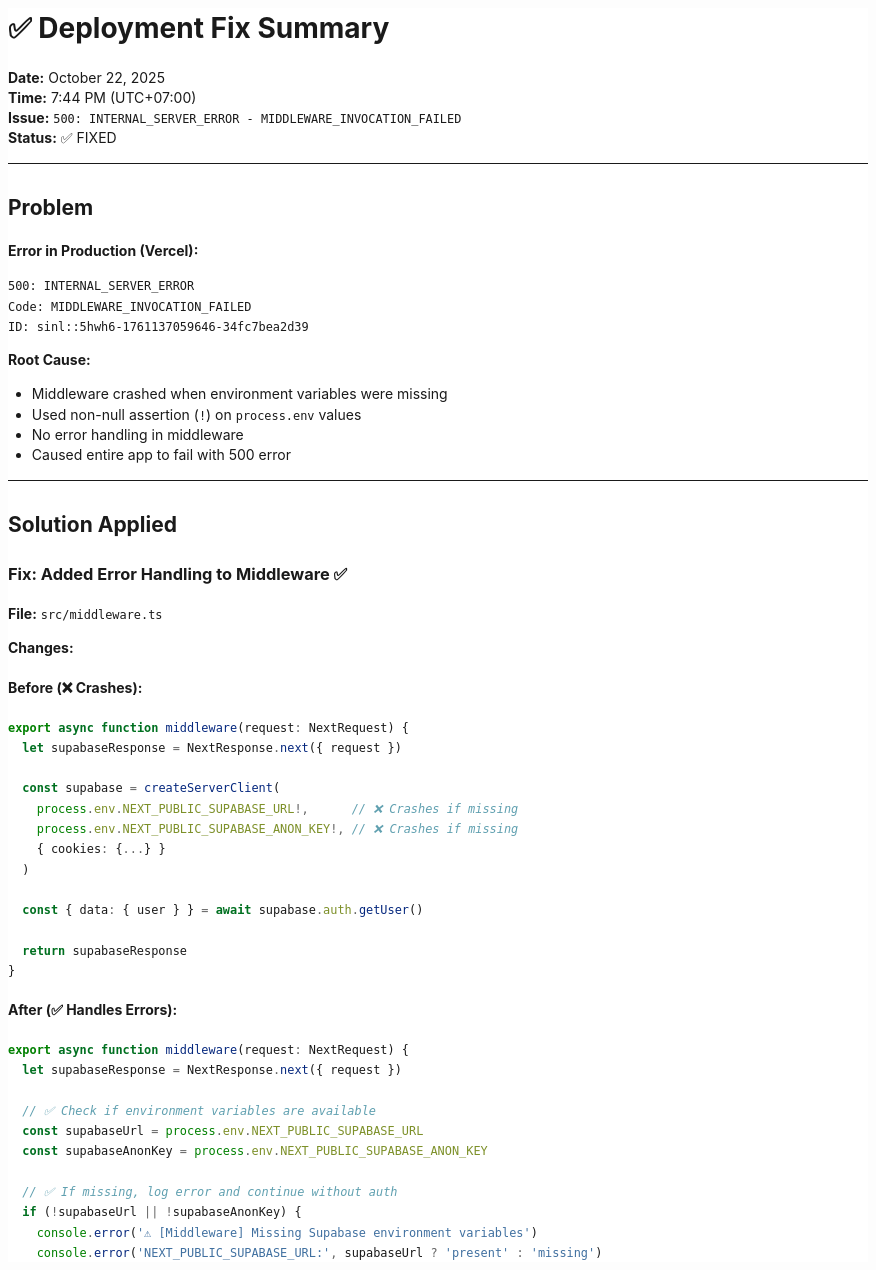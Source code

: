 # ✅ Deployment Fix Summary

**Date:** October 22, 2025  
**Time:** 7:44 PM (UTC+07:00)  
**Issue:** `500: INTERNAL_SERVER_ERROR - MIDDLEWARE_INVOCATION_FAILED`  
**Status:** ✅ FIXED

---

## Problem

**Error in Production (Vercel):**
```
500: INTERNAL_SERVER_ERROR
Code: MIDDLEWARE_INVOCATION_FAILED
ID: sinl::5hwh6-1761137059646-34fc7bea2d39
```

**Root Cause:**
- Middleware crashed when environment variables were missing
- Used non-null assertion (`!`) on `process.env` values
- No error handling in middleware
- Caused entire app to fail with 500 error

---

## Solution Applied

### Fix: Added Error Handling to Middleware ✅

**File:** `src/middleware.ts`

**Changes:**

#### Before (❌ Crashes):
```typescript
export async function middleware(request: NextRequest) {
  let supabaseResponse = NextResponse.next({ request })

  const supabase = createServerClient(
    process.env.NEXT_PUBLIC_SUPABASE_URL!,      // ❌ Crashes if missing
    process.env.NEXT_PUBLIC_SUPABASE_ANON_KEY!, // ❌ Crashes if missing
    { cookies: {...} }
  )

  const { data: { user } } = await supabase.auth.getUser()
  
  return supabaseResponse
}
```

#### After (✅ Handles Errors):
```typescript
export async function middleware(request: NextRequest) {
  let supabaseResponse = NextResponse.next({ request })

  // ✅ Check if environment variables are available
  const supabaseUrl = process.env.NEXT_PUBLIC_SUPABASE_URL
  const supabaseAnonKey = process.env.NEXT_PUBLIC_SUPABASE_ANON_KEY

  // ✅ If missing, log error and continue without auth
  if (!supabaseUrl || !supabaseAnonKey) {
    console.error('⚠️ [Middleware] Missing Supabase environment variables')
    console.error('NEXT_PUBLIC_SUPABASE_URL:', supabaseUrl ? 'present' : 'missing')
```